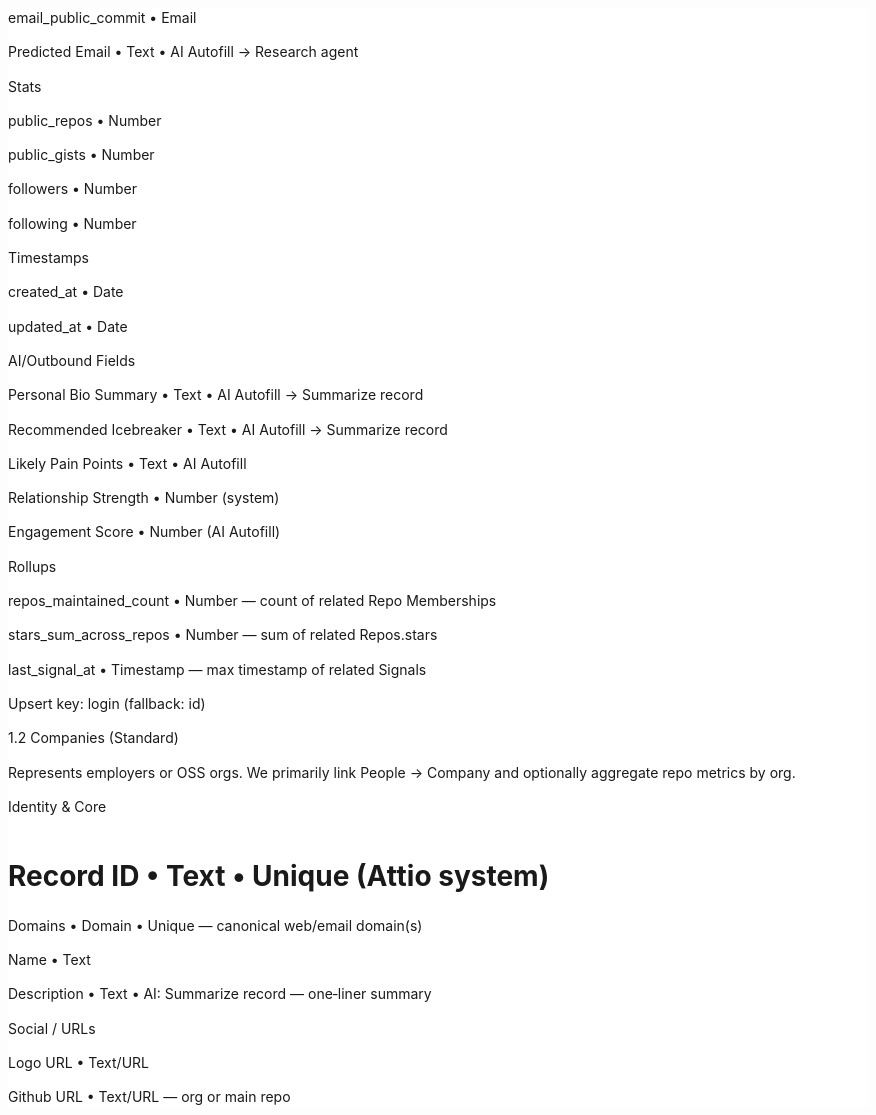 email_public_commit • Email

Predicted Email • Text • AI Autofill → Research agent

Stats

public_repos • Number

public_gists • Number

followers • Number

following • Number

Timestamps

created_at • Date

updated_at • Date

AI/Outbound Fields

Personal Bio Summary • Text • AI Autofill → Summarize record

Recommended Icebreaker • Text • AI Autofill → Summarize record

Likely Pain Points • Text • AI Autofill

Relationship Strength • Number (system)

Engagement Score • Number (AI Autofill)

Rollups

repos_maintained_count • Number — count of related Repo Memberships

stars_sum_across_repos • Number — sum of related Repos.stars

last_signal_at • Timestamp — max timestamp of related Signals

Upsert key: login (fallback: id)

1.2 Companies (Standard)

Represents employers or OSS orgs. We primarily link People → Company and optionally aggregate repo metrics by org.

Identity & Core

# Record ID • Text • Unique (Attio system)

Domains • Domain • Unique — canonical web/email domain(s)

Name • Text

Description • Text • AI: Summarize record — one‑liner summary

Social / URLs

Logo URL • Text/URL

Github URL • Text/URL — org or main repo
